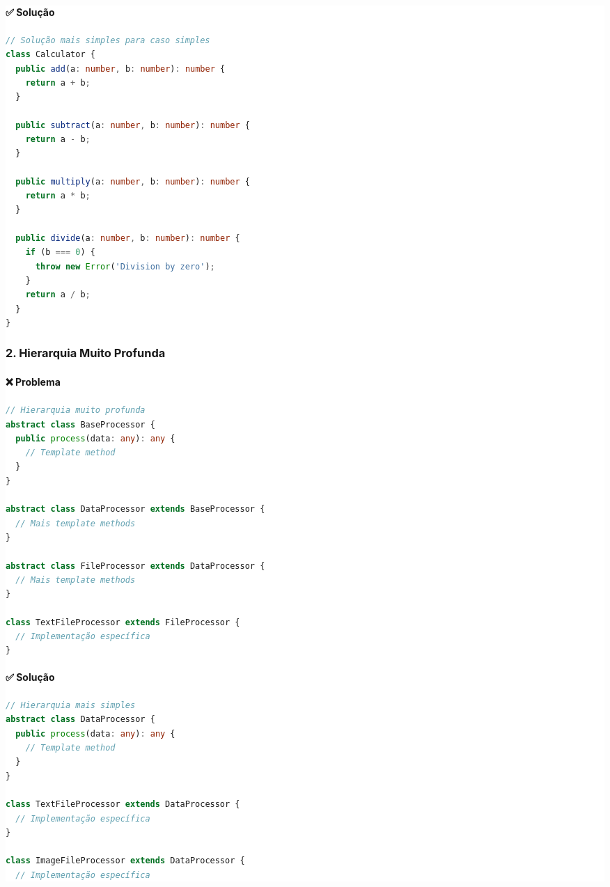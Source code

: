 #### ✅ **Solução**
```typescript
// Solução mais simples para caso simples
class Calculator {
  public add(a: number, b: number): number {
    return a + b;
  }
  
  public subtract(a: number, b: number): number {
    return a - b;
  }
  
  public multiply(a: number, b: number): number {
    return a * b;
  }
  
  public divide(a: number, b: number): number {
    if (b === 0) {
      throw new Error('Division by zero');
    }
    return a / b;
  }
}
```

### **2. Hierarquia Muito Profunda**

#### ❌ **Problema**
```typescript
// Hierarquia muito profunda
abstract class BaseProcessor {
  public process(data: any): any {
    // Template method
  }
}

abstract class DataProcessor extends BaseProcessor {
  // Mais template methods
}

abstract class FileProcessor extends DataProcessor {
  // Mais template methods
}

class TextFileProcessor extends FileProcessor {
  // Implementação específica
}
```

#### ✅ **Solução**
```typescript
// Hierarquia mais simples
abstract class DataProcessor {
  public process(data: any): any {
    // Template method
  }
}

class TextFileProcessor extends DataProcessor {
  // Implementação específica
}

class ImageFileProcessor extends DataProcessor {
  // Implementação específica
```